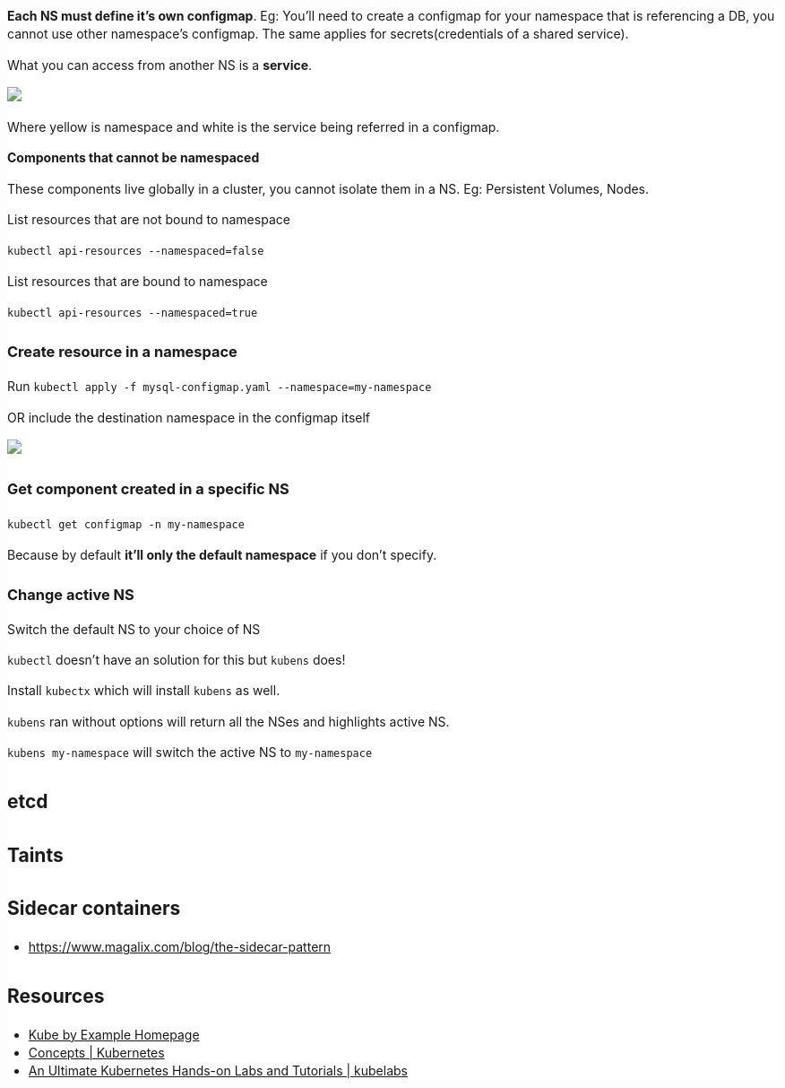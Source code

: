 **Each NS must define it’s own configmap**. Eg: You’ll need to create a configmap for your namespace that is referencing a DB, you cannot use other namespace’s configmap. The same applies for secrets(credentials of a shared service).

What you can access from another NS is a **service**.

![](https://res.cloudinary.com/zubayr/image/upload/v1656237672/wiki/ijk9q4etvplakbc2gfc0.png)

Where yellow is namespace and white is the service being referred in a configmap.

**Components that cannot be namespaced**

These components live globally in a cluster, you cannot isolate them in a NS.
Eg: Persistent Volumes, Nodes.

List resources that are not bound to namespace

`kubectl api-resources --namespaced=false`

List resources that are bound to namespace

`kubectl api-resources --namespaced=true`

### Create resource in a namespace

Run `kubectl apply -f mysql-configmap.yaml --namespace=my-namespace`

OR include the destination namespace in the configmap itself

![](https://res.cloudinary.com/zubayr/image/upload/v1656238019/wiki/jwpagppds4pc1qjvsa2p.png)

### Get component created in a specific NS

`kubectl get configmap -n my-namespace`

Because by default **it’ll only the default namespace** if you don’t specify.

### Change active NS

Switch the default NS to your choice of NS

`kubectl` doesn’t have an solution for this but `kubens` does!

Install `kubectx` which will install `kubens` as well.

`kubens` ran without options will return all the NSes and highlights active NS.

`kubens my-namespace` will switch the active NS to `my-namespace`

## etcd

## Taints

## Sidecar containers

- https://www.magalix.com/blog/the-sidecar-pattern

## Resources

- [Kube by Example Homepage](https://kubebyexample.com/)
- [Concepts | Kubernetes](https://kubernetes.io/docs/concepts/_print/)
- [An Ultimate Kubernetes Hands-on Labs and Tutorials | kubelabs](https://collabnix.github.io/kubelabs/)
